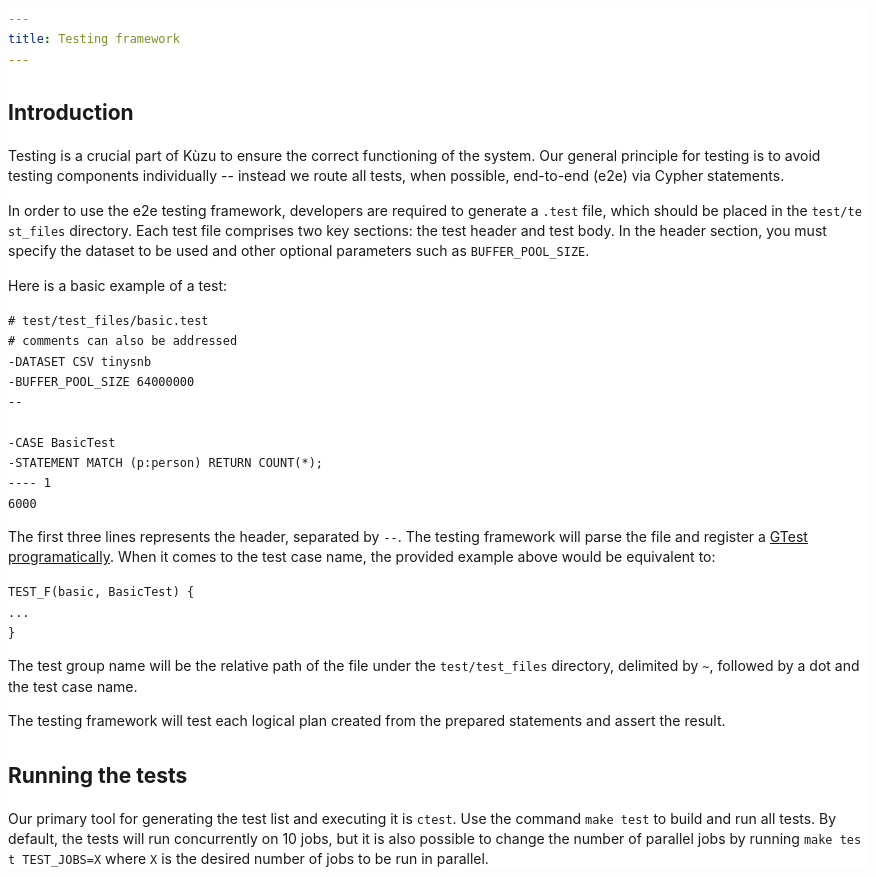 ```yaml
---
title: Testing framework
---
```


## Introduction

Testing is a crucial part of Kùzu to ensure the correct functioning of the
system. Our general principle for testing is to avoid testing components individually --
instead we route all tests, when possible, end-to-end (e2e) via Cypher statements.

In order to use the e2e testing framework, developers are required to generate
a `.test` file, which should be placed in the `test/test_files` directory. Each
test file comprises two key sections: the test header and test body. In the header section,
you must specify the dataset to be used and other optional
parameters such as `BUFFER_POOL_SIZE`.

Here is a basic example of a test:

```
# test/test_files/basic.test
# comments can also be addressed
-DATASET CSV tinysnb
-BUFFER_POOL_SIZE 64000000
--

-CASE BasicTest
-STATEMENT MATCH (p:person) RETURN COUNT(*);
---- 1
6000
```

The first three lines represents the header, separated by `--`. The testing
framework will parse the file and register a [GTest
programatically](http://google.github.io/googletest/advanced.html#registering-tests-programmatically).
When it comes to the test case name, the provided example above would be equivalent to:

```
TEST_F(basic, BasicTest) {
...
}
```

The test group name will be the relative path of the file under the `test/test_files` directory, delimited by `~`, followed by a dot and the test case name.

The testing framework will test each logical plan created from the prepared
statements and assert the result.

## Running the tests

Our primary tool for generating the test list and executing it is `ctest`. Use the command
`make test` to build and run all tests. By default, the tests will run
concurrently on 10 jobs, but it is also possible to change the number of parallel jobs by
running `make test TEST_JOBS=X` where `X` is the desired number of jobs to be run in parallel.
